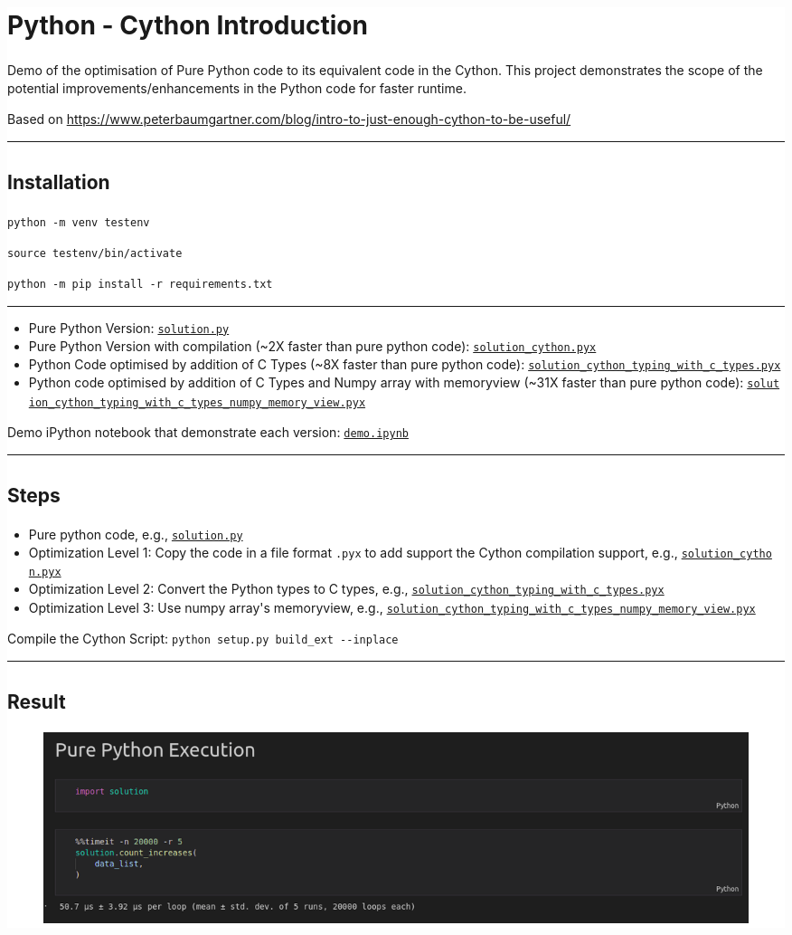 # Python - Cython Introduction

Demo of the optimisation of Pure Python code to its equivalent code in the Cython.
This project demonstrates the scope of the potential improvements/enhancements in the Python code for faster runtime.

Based on https://www.peterbaumgartner.com/blog/intro-to-just-enough-cython-to-be-useful/

___

## Installation

`python -m venv testenv`

`source testenv/bin/activate`

`python -m pip install -r requirements.txt`

___


- Pure Python Version: [`solution.py`](./src/solution.py)
- Pure Python Version with compilation (~2X faster than pure python code): [`solution_cython.pyx`](./src/solution_cython.pyx)
- Python Code optimised by addition of C Types (~8X faster than pure python code): [`solution_cython_typing_with_c_types.pyx`](./src/solution_cython_typing_with_c_types.pyx)
- Python code optimised by addition of C Types and Numpy array with memoryview (~31X faster than pure python code): [`solution_cython_typing_with_c_types_numpy_memory_view.pyx`](./src/solution_cython_typing_with_c_types_numpy_memory_view.pyx)

Demo iPython notebook that demonstrate each version: [`demo.ipynb`](./src/demo.ipynb)

___

## Steps

- Pure python code, e.g., [`solution.py`](./src/solution.py)
- Optimization Level 1: Copy the code in a file format `.pyx` to add support the Cython compilation support, e.g., [`solution_cython.pyx`](./src/solution_cython.pyx)
- Optimization Level 2: Convert the Python types to C types, e.g., [`solution_cython_typing_with_c_types.pyx`](./src/solution_cython_typing_with_c_types.pyx)
- Optimization Level 3: Use numpy array's memoryview, e.g., [`solution_cython_typing_with_c_types_numpy_memory_view.pyx`](./src/solution_cython_typing_with_c_types_numpy_memory_view.pyx)


Compile the Cython Script: `python setup.py build_ext --inplace`


___


## Result

<figure>
<img src="assets/01_pure_python_execution.png" alt="Pure Python Code Execution" style="width:100%">